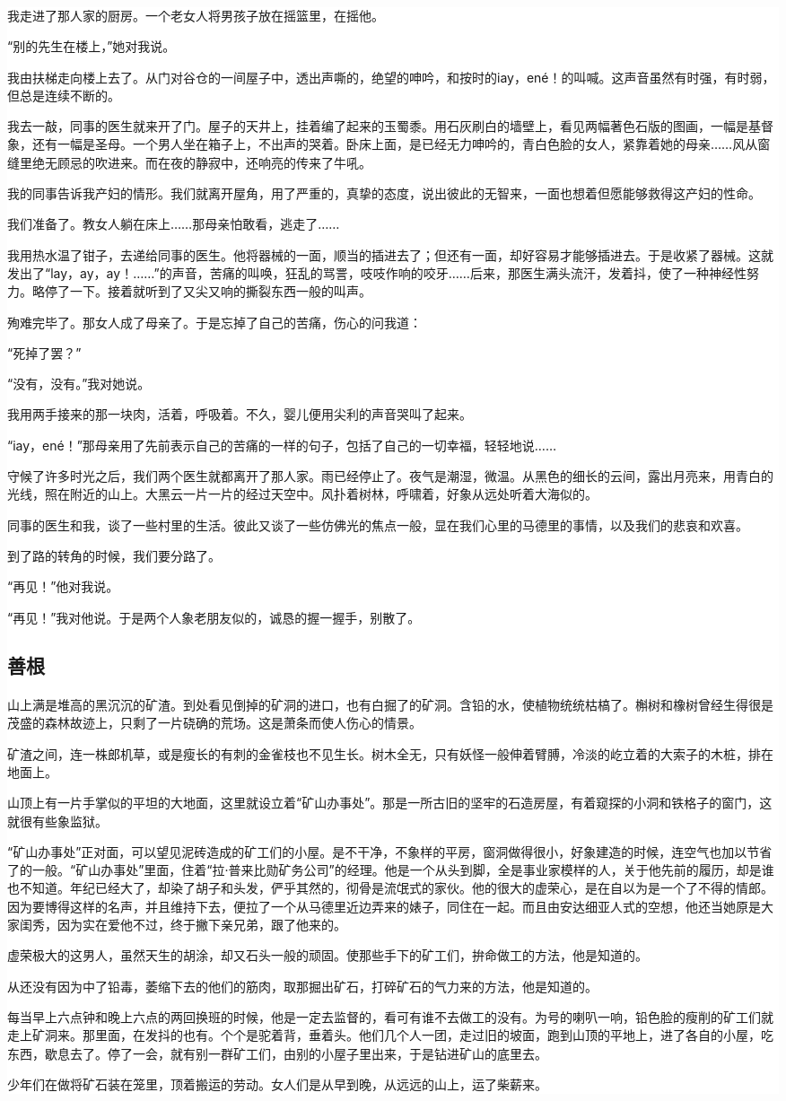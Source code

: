 我走进了那人家的厨房。一个老女人将男孩子放在摇篮里，在摇他。

“别的先生在楼上，”她对我说。

我由扶梯走向楼上去了。从门对谷仓的一间屋子中，透出声嘶的，绝望的呻吟，和按时的iay，ené！的叫喊。这声音虽然有时强，有时弱，但总是连续不断的。

我去一敲，同事的医生就来开了门。屋子的天井上，挂着编了起来的玉蜀黍。用石灰刷白的墙壁上，看见两幅著色石版的图画，一幅是基督象，还有一幅是圣母。一个男人坐在箱子上，不出声的哭着。卧床上面，是已经无力呻吟的，青白色脸的女人，紧靠着她的母亲……风从窗缝里绝无顾忌的吹进来。而在夜的静寂中，还响亮的传来了牛吼。

我的同事告诉我产妇的情形。我们就离开屋角，用了严重的，真挚的态度，说出彼此的无智来，一面也想着但愿能够救得这产妇的性命。

我们准备了。教女人躺在床上……那母亲怕敢看，逃走了……

我用热水温了钳子，去递给同事的医生。他将器械的一面，顺当的插进去了；但还有一面，却好容易才能够插进去。于是收紧了器械。这就发出了“lay，ay，ay！……”的声音，苦痛的叫唤，狂乱的骂詈，吱吱作响的咬牙……后来，那医生满头流汗，发着抖，使了一种神经性努力。略停了一下。接着就听到了又尖又响的撕裂东西一般的叫声。

殉难完毕了。那女人成了母亲了。于是忘掉了自己的苦痛，伤心的问我道：

“死掉了罢？”

“没有，没有。”我对她说。

我用两手接来的那一块肉，活着，呼吸着。不久，婴儿便用尖利的声音哭叫了起来。

“iay，ené！”那母亲用了先前表示自己的苦痛的一样的句子，包括了自己的一切幸福，轻轻地说……

守候了许多时光之后，我们两个医生就都离开了那人家。雨已经停止了。夜气是潮湿，微温。从黑色的细长的云间，露出月亮来，用青白的光线，照在附近的山上。大黑云一片一片的经过天空中。风扑着树林，呼啸着，好象从远处听着大海似的。

同事的医生和我，谈了一些村里的生活。彼此又谈了一些仿佛光的焦点一般，显在我们心里的马德里的事情，以及我们的悲哀和欢喜。

到了路的转角的时候，我们要分路了。

“再见！”他对我说。

“再见！”我对他说。于是两个人象老朋友似的，诚恳的握一握手，别散了。

  

  

## 善根

  

山上满是堆高的黑沉沉的矿渣。到处看见倒掉的矿洞的进口，也有白掘了的矿洞。含铅的水，使植物统统枯槁了。槲树和橡树曾经生得很是茂盛的森林故迹上，只剩了一片硗确的荒场。这是萧条而使人伤心的情景。

矿渣之间，连一株郎机草，或是瘦长的有刺的金雀枝也不见生长。树木全无，只有妖怪一般伸着臂膊，冷淡的屹立着的大索子的木桩，排在地面上。

山顶上有一片手掌似的平坦的大地面，这里就设立着“矿山办事处”。那是一所古旧的坚牢的石造房屋，有着窥探的小洞和铁格子的窗门，这就很有些象监狱。

“矿山办事处”正对面，可以望见泥砖造成的矿工们的小屋。是不干净，不象样的平房，窗洞做得很小，好象建造的时候，连空气也加以节省了的一般。“矿山办事处”里面，住着“拉·普来比勋矿务公司”的经理。他是一个从头到脚，全是事业家模样的人，关于他先前的履历，却是谁也不知道。年纪已经大了，却染了胡子和头发，俨乎其然的，彻骨是流氓式的家伙。他的很大的虚荣心，是在自以为是一个了不得的情郎。因为要博得这样的名声，并且维持下去，便拉了一个从马德里近边弄来的婊子，同住在一起。而且由安达细亚人式的空想，他还当她原是大家闺秀，因为实在爱他不过，终于撇下亲兄弟，跟了他来的。

虚荣极大的这男人，虽然天生的胡涂，却又石头一般的顽固。使那些手下的矿工们，拚命做工的方法，他是知道的。

从还没有因为中了铅毒，萎缩下去的他们的筋肉，取那掘出矿石，打碎矿石的气力来的方法，他是知道的。

每当早上六点钟和晚上六点的两回换班的时候，他是一定去监督的，看可有谁不去做工的没有。为号的喇叭一响，铅色脸的瘦削的矿工们就走上矿洞来。那里面，在发抖的也有。个个是驼着背，垂着头。他们几个人一团，走过旧的坡面，跑到山顶的平地上，进了各自的小屋，吃东西，歇息去了。停了一会，就有别一群矿工们，由别的小屋子里出来，于是钻进矿山的底里去。

少年们在做将矿石装在笼里，顶着搬运的劳动。女人们是从早到晚，从远远的山上，运了柴薪来。
